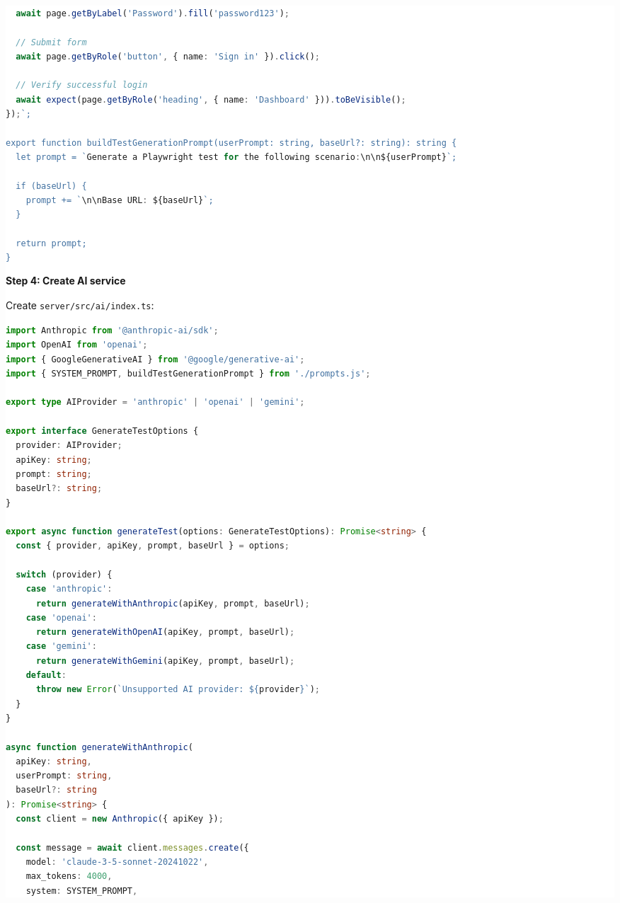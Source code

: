 ```typescript
  await page.getByLabel('Password').fill('password123');

  // Submit form
  await page.getByRole('button', { name: 'Sign in' }).click();

  // Verify successful login
  await expect(page.getByRole('heading', { name: 'Dashboard' })).toBeVisible();
});`;

export function buildTestGenerationPrompt(userPrompt: string, baseUrl?: string): string {
  let prompt = `Generate a Playwright test for the following scenario:\n\n${userPrompt}`;

  if (baseUrl) {
    prompt += `\n\nBase URL: ${baseUrl}`;
  }

  return prompt;
}
```

**Step 4: Create AI service**

Create `server/src/ai/index.ts`:
```typescript
import Anthropic from '@anthropic-ai/sdk';
import OpenAI from 'openai';
import { GoogleGenerativeAI } from '@google/generative-ai';
import { SYSTEM_PROMPT, buildTestGenerationPrompt } from './prompts.js';

export type AIProvider = 'anthropic' | 'openai' | 'gemini';

export interface GenerateTestOptions {
  provider: AIProvider;
  apiKey: string;
  prompt: string;
  baseUrl?: string;
}

export async function generateTest(options: GenerateTestOptions): Promise<string> {
  const { provider, apiKey, prompt, baseUrl } = options;

  switch (provider) {
    case 'anthropic':
      return generateWithAnthropic(apiKey, prompt, baseUrl);
    case 'openai':
      return generateWithOpenAI(apiKey, prompt, baseUrl);
    case 'gemini':
      return generateWithGemini(apiKey, prompt, baseUrl);
    default:
      throw new Error(`Unsupported AI provider: ${provider}`);
  }
}

async function generateWithAnthropic(
  apiKey: string,
  userPrompt: string,
  baseUrl?: string
): Promise<string> {
  const client = new Anthropic({ apiKey });

  const message = await client.messages.create({
    model: 'claude-3-5-sonnet-20241022',
    max_tokens: 4000,
    system: SYSTEM_PROMPT,
```